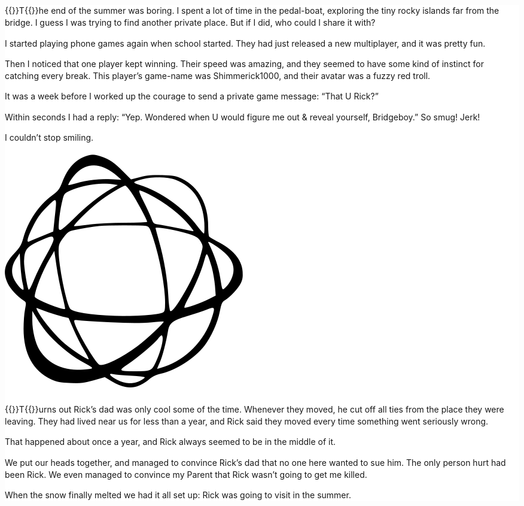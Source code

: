 {{<glyph>}}T{{</glyph>}}he end of the summer was boring. I spent a lot of time in the pedal-boat, exploring the tiny rocky islands far from the bridge. I guess I was trying to find another private place. But if I did, who could I share it with?

I started playing phone games again when school started. They had just released a new multiplayer, and it was pretty fun.

Then I noticed that one player kept winning. Their speed was amazing, and they seemed to have some kind of instinct for catching every break. This player’s game-name was Shimmerick1000, and their avatar was a fuzzy red troll.

It was a week before I worked up the courage to send a private game message: “That U Rick?”

Within seconds I had a reply: “Yep. Wondered when U would figure me out & reveal yourself, Bridgeboy.” So smug! Jerk!

I couldn’t stop smiling.

![Orbit-sml ><](images/Orbit.svg)

{{<glyph>}}T{{</glyph>}}urns out Rick’s dad was only cool some of the time. Whenever they moved, he cut off all ties from the place they were leaving. They had lived near us for less than a year, and Rick said they moved every time something went seriously wrong.

That happened about once a year, and Rick always seemed to be in the middle of it.

We put our heads together, and managed to convince Rick’s dad that no one here wanted to sue him. The only person hurt had been Rick. We even managed to convince my Parent that Rick wasn’t going to get me killed.

When the snow finally melted we had it all set up: Rick was going to visit in the summer.
